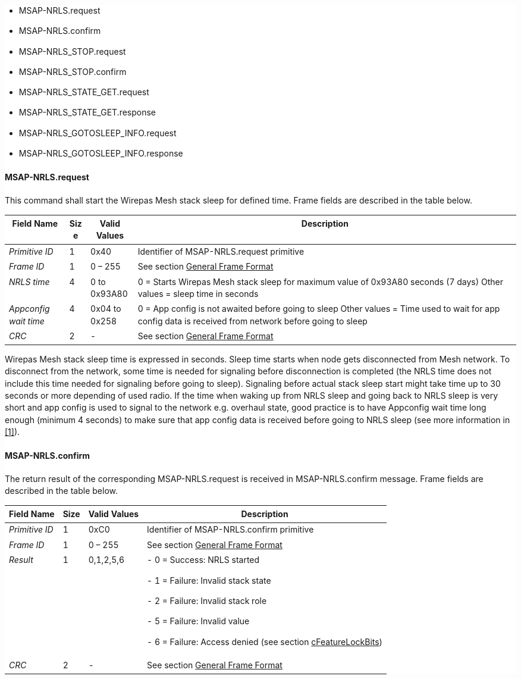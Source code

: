 -   MSAP-NRLS.request

-   MSAP-NRLS.confirm

-   MSAP-NRLS_STOP.request

-   MSAP-NRLS_STOP.confirm

-   MSAP-NRLS_STATE_GET.request

-   MSAP-NRLS_STATE_GET.response

-   MSAP-NRLS_GOTOSLEEP_INFO.request

-   MSAP-NRLS_GOTOSLEEP_INFO.response

#### MSAP-NRLS.request

This command shall start the Wirepas Mesh stack sleep for defined time. Frame
fields are described in the table below.

| **Field Name** | **Size** | **Valid Values** | **Description**
|----------------|----------|------------------|----------------
| *Primitive ID*        | 1        | 0x40             | Identifier of MSAP-NRLS.request primitive
| *Frame ID*            | 1        | 0 – 255          | See section [General Frame Format](#General-Frame-Format)
| *NRLS time*           | 4        | 0 to 0x93A80     | 0 = Starts Wirepas Mesh stack sleep for maximum value of 0x93A80 seconds (7 days)  Other values = sleep time in seconds
| *Appconfig wait time* | 4        | 0x04 to 0x258    | 0 = App config is not awaited before going to sleep  Other values = Time used to wait for app config data is received from network before going to sleep
| *CRC*                 | 2        | \-               | See section [General Frame Format](#General-Frame-Format)

Wirepas Mesh stack sleep time is expressed in seconds. Sleep time starts when
node gets disconnected from Mesh network. To disconnect from the network, some
time is needed for signaling before disconnection is completed (the NRLS time
does not include this time needed for signaling before going to sleep).
Signaling before actual stack sleep start might take time up to 30 seconds or
more depending of used radio.
If the time when waking up from NRLS sleep and going back to NRLS sleep is very
short and app config is used to signal to the network e.g. overhaul state, good
practice is to have Appconfig wait time long enough (minimum 4 seconds) to make
sure that app config data is received before going to NRLS sleep (see more
information in
[[1]](#References)).

#### MSAP-NRLS.confirm

The return result of the corresponding MSAP-NRLS.request is received in
MSAP-NRLS.confirm message. Frame fields are described in the table below.

| **Field Name** | **Size** | **Valid Values** | **Description**
|----------------|----------|------------------|----------------
| *Primitive ID* | 1        | 0xC0             | Identifier of MSAP-NRLS.confirm primitive
| *Frame ID*     | 1        | 0 – 255          | See section [General Frame Format](#General-Frame-Format)
| *Result*       | 1        | 0,1,2,5,6        | - 0 = Success: NRLS started <p> - 1 = Failure: Invalid stack state<p> - 2 = Failure: Invalid stack role<p> - 5 = Failure: Invalid value<p> - 6 = Failure: Access denied (see section [cFeatureLockBits](#cFeatureLockBits))
| *CRC*          | 2        | \-               | See section [General Frame Format](#General-Frame-Format)
